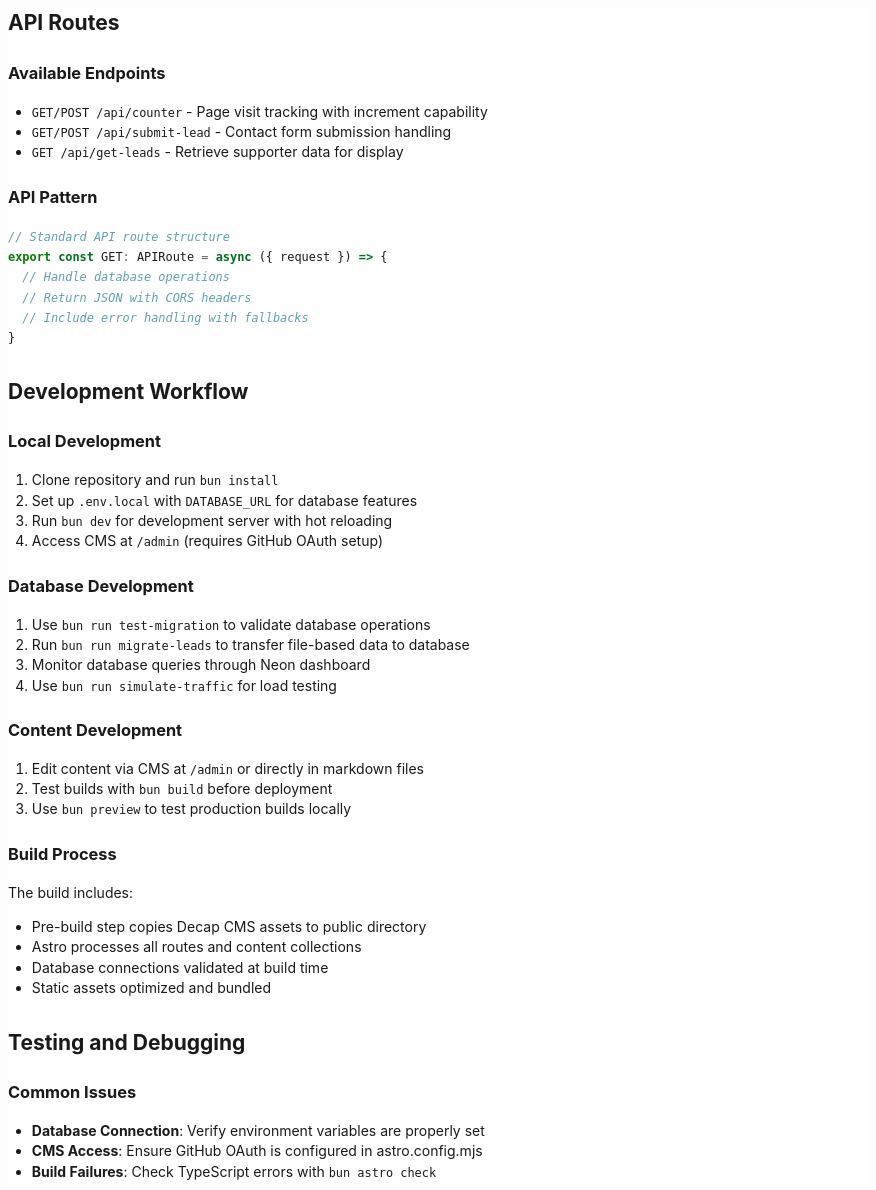 ## API Routes

### Available Endpoints
- `GET/POST /api/counter` - Page visit tracking with increment capability
- `GET/POST /api/submit-lead` - Contact form submission handling
- `GET /api/get-leads` - Retrieve supporter data for display

### API Pattern
```typescript
// Standard API route structure
export const GET: APIRoute = async ({ request }) => {
  // Handle database operations
  // Return JSON with CORS headers
  // Include error handling with fallbacks
}
```

## Development Workflow

### Local Development
1. Clone repository and run `bun install`
2. Set up `.env.local` with `DATABASE_URL` for database features
3. Run `bun dev` for development server with hot reloading
4. Access CMS at `/admin` (requires GitHub OAuth setup)

### Database Development
1. Use `bun run test-migration` to validate database operations
2. Run `bun run migrate-leads` to transfer file-based data to database
3. Monitor database queries through Neon dashboard
4. Use `bun run simulate-traffic` for load testing

### Content Development
1. Edit content via CMS at `/admin` or directly in markdown files
2. Test builds with `bun build` before deployment
3. Use `bun preview` to test production builds locally

### Build Process
The build includes:
- Pre-build step copies Decap CMS assets to public directory
- Astro processes all routes and content collections
- Database connections validated at build time
- Static assets optimized and bundled

## Testing and Debugging

### Common Issues
- **Database Connection**: Verify environment variables are properly set
- **CMS Access**: Ensure GitHub OAuth is configured in astro.config.mjs
- **Build Failures**: Check TypeScript errors with `bun astro check`
